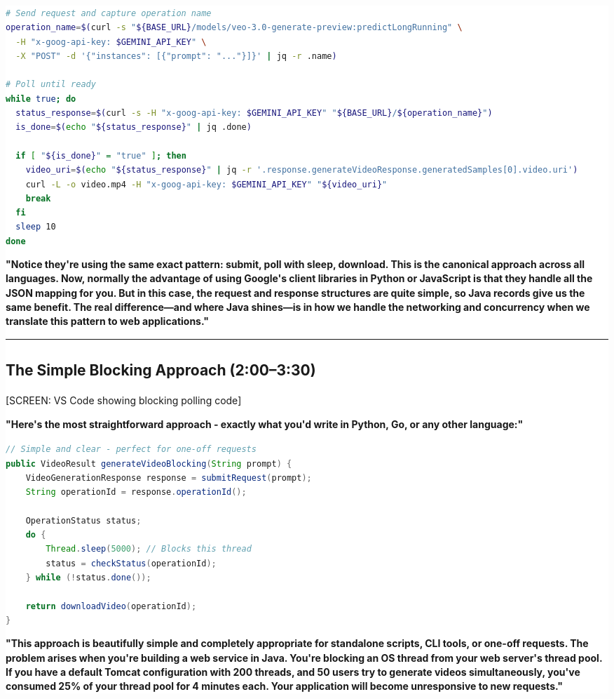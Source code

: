 ```bash
# Send request and capture operation name
operation_name=$(curl -s "${BASE_URL}/models/veo-3.0-generate-preview:predictLongRunning" \
  -H "x-goog-api-key: $GEMINI_API_KEY" \
  -X "POST" -d '{"instances": [{"prompt": "..."}]}' | jq -r .name)

# Poll until ready
while true; do
  status_response=$(curl -s -H "x-goog-api-key: $GEMINI_API_KEY" "${BASE_URL}/${operation_name}")
  is_done=$(echo "${status_response}" | jq .done)
  
  if [ "${is_done}" = "true" ]; then
    video_uri=$(echo "${status_response}" | jq -r '.response.generateVideoResponse.generatedSamples[0].video.uri')
    curl -L -o video.mp4 -H "x-goog-api-key: $GEMINI_API_KEY" "${video_uri}"
    break
  fi
  sleep 10
done
```

**"Notice they're using the same exact pattern: submit, poll with sleep, download. This is the canonical approach across all languages. Now, normally the advantage of using Google's client libraries in Python or JavaScript is that they handle all the JSON mapping for you. But in this case, the request and response structures are quite simple, so Java records give us the same benefit. The real difference—and where Java shines—is in how we handle the networking and concurrency when we translate this pattern to web applications."**

---

## The Simple Blocking Approach (2:00–3:30)

[SCREEN: VS Code showing blocking polling code]

**"Here's the most straightforward approach - exactly what you'd write in Python, Go, or any other language:"**

```java
// Simple and clear - perfect for one-off requests
public VideoResult generateVideoBlocking(String prompt) {
    VideoGenerationResponse response = submitRequest(prompt);
    String operationId = response.operationId();
    
    OperationStatus status;
    do {
        Thread.sleep(5000); // Blocks this thread
        status = checkStatus(operationId);
    } while (!status.done());
    
    return downloadVideo(operationId);
}
```

**"This approach is beautifully simple and completely appropriate for standalone scripts, CLI tools, or one-off requests. The problem arises when you're building a web service in Java. You're blocking an OS thread from your web server's thread pool. If you have a default Tomcat configuration with 200 threads, and 50 users try to generate videos simultaneously, you've consumed 25% of your thread pool for 4 minutes each. Your application will become unresponsive to new requests."**
